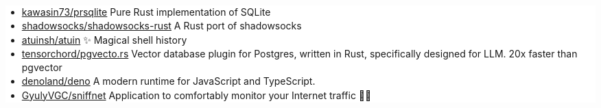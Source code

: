 * [kawasin73/prsqlite](https://github.com/kawasin73/prsqlite) Pure Rust implementation of SQLite
* [shadowsocks/shadowsocks-rust](https://github.com/shadowsocks/shadowsocks-rust) A Rust port of shadowsocks
* [atuinsh/atuin](https://github.com/atuinsh/atuin) ✨ Magical shell history
* [tensorchord/pgvecto.rs](https://github.com/tensorchord/pgvecto.rs) Vector database plugin for Postgres, written in Rust, specifically designed for LLM. 20x faster than pgvector
* [denoland/deno](https://github.com/denoland/deno) A modern runtime for JavaScript and TypeScript.
* [GyulyVGC/sniffnet](https://github.com/GyulyVGC/sniffnet) Application to comfortably monitor your Internet traffic 🕵️‍♂️
